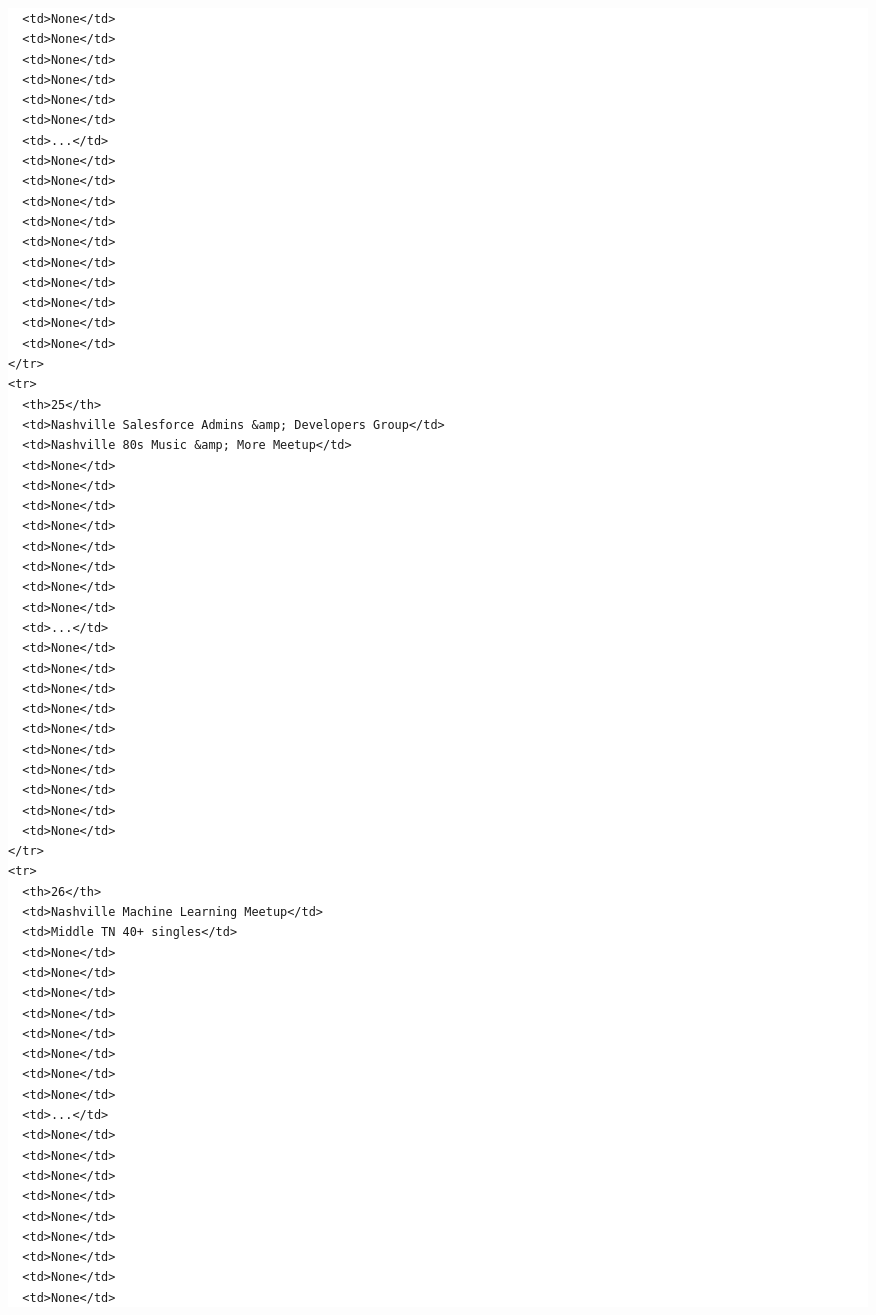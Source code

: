       <td>None</td>
      <td>None</td>
      <td>None</td>
      <td>None</td>
      <td>None</td>
      <td>None</td>
      <td>...</td>
      <td>None</td>
      <td>None</td>
      <td>None</td>
      <td>None</td>
      <td>None</td>
      <td>None</td>
      <td>None</td>
      <td>None</td>
      <td>None</td>
      <td>None</td>
    </tr>
    <tr>
      <th>25</th>
      <td>Nashville Salesforce Admins &amp; Developers Group</td>
      <td>Nashville 80s Music &amp; More Meetup</td>
      <td>None</td>
      <td>None</td>
      <td>None</td>
      <td>None</td>
      <td>None</td>
      <td>None</td>
      <td>None</td>
      <td>None</td>
      <td>...</td>
      <td>None</td>
      <td>None</td>
      <td>None</td>
      <td>None</td>
      <td>None</td>
      <td>None</td>
      <td>None</td>
      <td>None</td>
      <td>None</td>
      <td>None</td>
    </tr>
    <tr>
      <th>26</th>
      <td>Nashville Machine Learning Meetup</td>
      <td>Middle TN 40+ singles</td>
      <td>None</td>
      <td>None</td>
      <td>None</td>
      <td>None</td>
      <td>None</td>
      <td>None</td>
      <td>None</td>
      <td>None</td>
      <td>...</td>
      <td>None</td>
      <td>None</td>
      <td>None</td>
      <td>None</td>
      <td>None</td>
      <td>None</td>
      <td>None</td>
      <td>None</td>
      <td>None</td>
